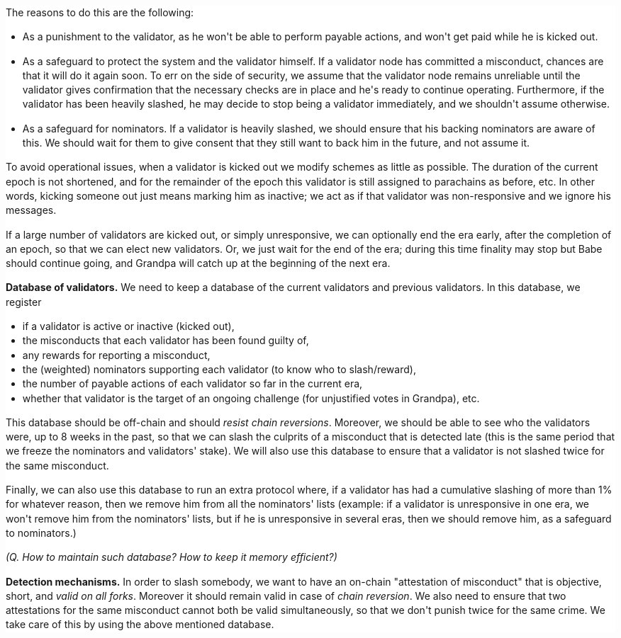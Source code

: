 The reasons to do this are the following:

* As a punishment to the validator, as he won't be able to perform payable actions, and won't get paid while he is kicked out.

* As a safeguard to protect the system and the validator himself. If a validator node has committed a misconduct, chances are that it will do it again soon. To err on the side of security, we assume that the validator node remains unreliable until the validator gives confirmation that the necessary checks are in place and he's ready to continue operating. Furthermore, if the validator has been heavily slashed, he may decide to stop being a validator immediately, and we shouldn't assume otherwise.

* As a safeguard for nominators. If a validator is heavily slashed, we should ensure that his backing nominators are aware of this. We should wait for them to give consent that they still want to back him in the future, and not assume it.

To avoid operational issues, when a validator is kicked out we modify schemes as little as possible. The duration of the current epoch is not shortened, and for the remainder of the epoch this validator is still assigned to parachains as before, etc. In other words, kicking someone out just means marking him as inactive; we act as if that validator was non-responsive and we ignore his messages.

If a large number of validators are kicked out, or simply unresponsive, we can optionally end the era early, after the completion of an epoch, so that we can elect new validators. Or, we just wait for the end of the era; during this time finality may stop but Babe should continue going, and Grandpa will catch up at the beginning of the next era.

**Database of validators.** We need to keep a database of the current validators and previous validators. In this database, we register


* if a validator is active or inactive (kicked out),
* the misconducts that each validator has been found guilty of,
* any rewards for reporting a misconduct,
* the (weighted) nominators supporting each validator (to know who to slash/reward),
* the number of payable actions of each validator so far in the current era,
* whether that validator is the target of an ongoing challenge (for unjustified votes in Grandpa), etc.

This database should be off-chain and should *resist chain reversions*. Moreover, we should be able to see who the validators were, up to 8 weeks in the past, so that we can slash the culprits of a misconduct that is detected late (this is the same period that we freeze the nominators and validators' stake). We will also use this database to ensure that a validator is not slashed twice for the same misconduct.

Finally, we can also use this database to run an extra protocol where, if a validator has had a cumulative slashing of more than 1% for whatever reason, then we remove him from all the nominators' lists (example: if a validator is unresponsive in one era, we won't remove him from the nominators' lists, but if he is unresponsive in several eras, then we should remove him, as a safeguard to nominators.)

*(Q. How to maintain such database? How to keep it memory efficient?)*



**Detection mechanisms.** In order to slash somebody, we want to have an on-chain "attestation of misconduct" that is objective, short, and *valid on all forks*. Moreover it should remain valid in case of *chain reversion*. We also need to ensure that two attestations for the same misconduct cannot both be valid simultaneously, so that we don't punish twice for the same crime. We take care of this by using the above mentioned database.
